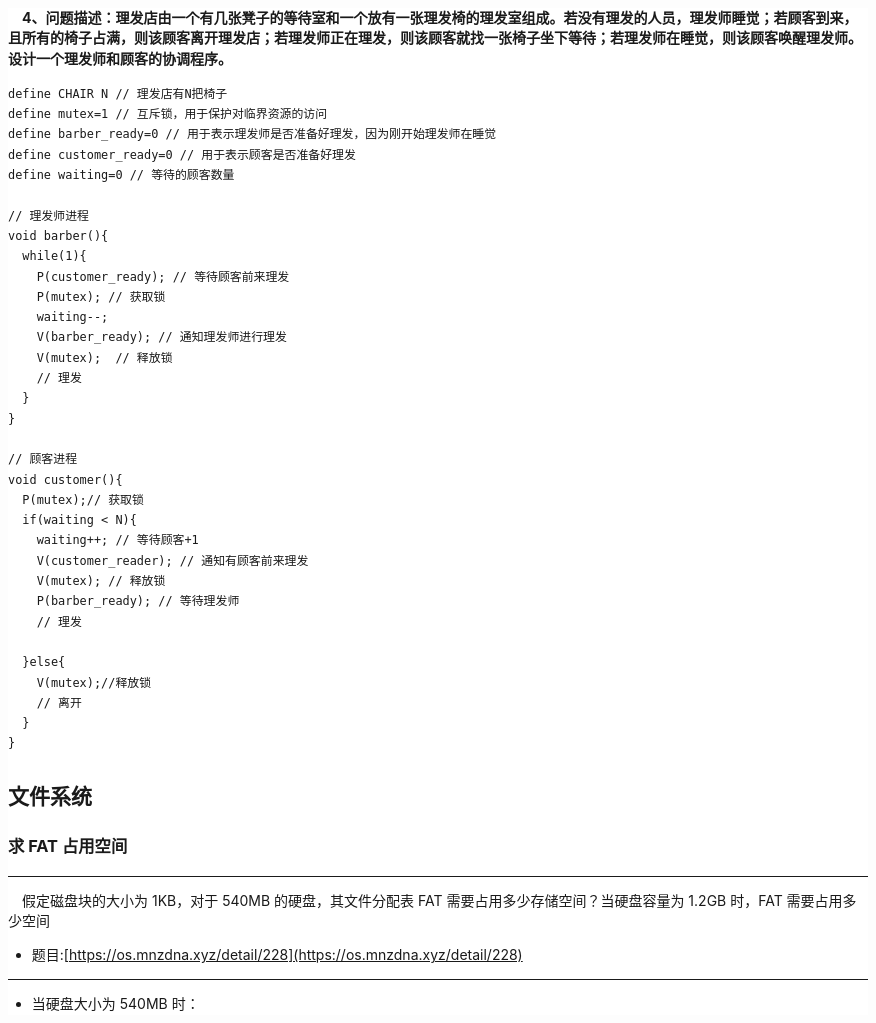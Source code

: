 &emsp;**4、问题描述：理发店由一个有几张凳子的等待室和一个放有一张理发椅的理发室组成。若没有理发的人员，理发师睡觉；若顾客到来，且所有的椅子占满，则该顾客离开理发店；若理发师正在理发，则该顾客就找一张椅子坐下等待；若理发师在睡觉，则该顾客唤醒理发师。设计一个理发师和顾客的协调程序。**

```
define CHAIR N // 理发店有N把椅子
define mutex=1 // 互斥锁，用于保护对临界资源的访问
define barber_ready=0 // 用于表示理发师是否准备好理发，因为刚开始理发师在睡觉
define customer_ready=0 // 用于表示顾客是否准备好理发
define waiting=0 // 等待的顾客数量

// 理发师进程
void barber(){
  while(1){
    P(customer_ready); // 等待顾客前来理发
    P(mutex); // 获取锁
    waiting--;
    V(barber_ready); // 通知理发师进行理发
    V(mutex);  // 释放锁
    // 理发
  }
}

// 顾客进程
void customer(){
  P(mutex);// 获取锁
  if(waiting < N){
    waiting++; // 等待顾客+1
    V(customer_reader); // 通知有顾客前来理发
    V(mutex); // 释放锁
    P(barber_ready); // 等待理发师
    // 理发

  }else{
    V(mutex);//释放锁
    // 离开
  }
}

```

## 文件系统

### 求 FAT 占用空间

---

&emsp;假定磁盘块的大小为 1KB，对于 540MB 的硬盘，其文件分配表 FAT 需要占用多少存储空间？当硬盘容量为 1.2GB 时，FAT 需要占用多少空间

- 题目:[https://os.mnzdna.xyz/detail/228](https://os.mnzdna.xyz/detail/228)

---

- 当硬盘大小为 540MB 时：
